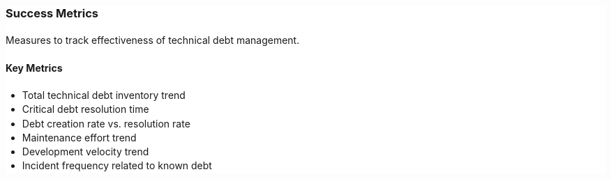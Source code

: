 ### Success Metrics

Measures to track effectiveness of technical debt management.

#### Key Metrics
- Total technical debt inventory trend
- Critical debt resolution time
- Debt creation rate vs. resolution rate
- Maintenance effort trend
- Development velocity trend
- Incident frequency related to known debt
